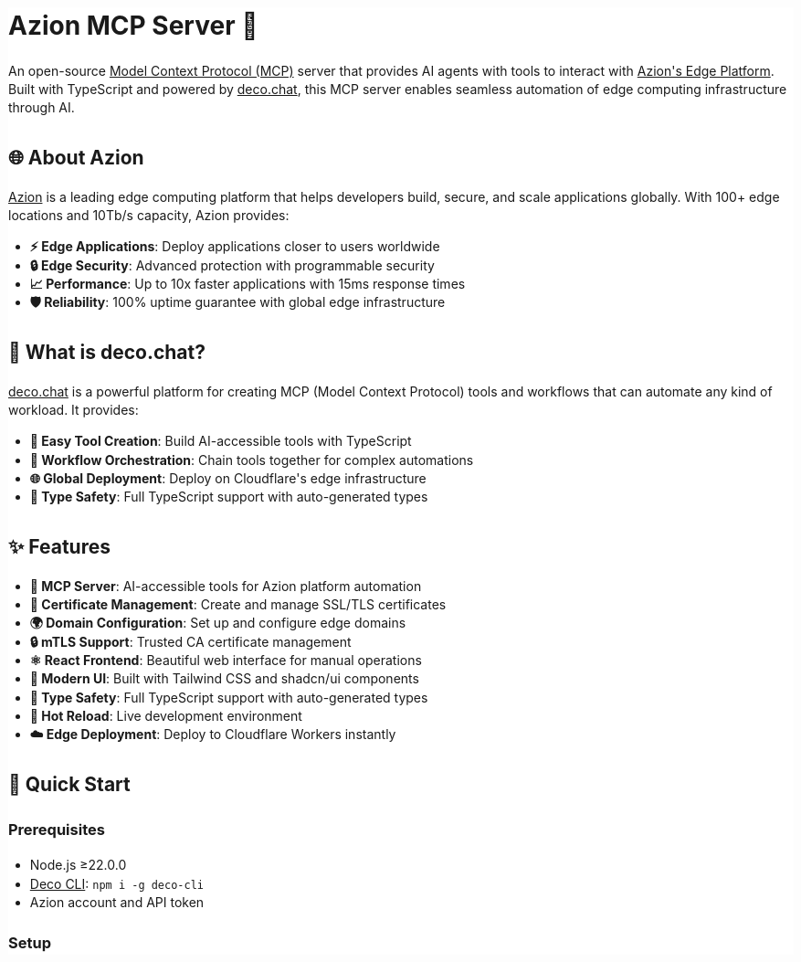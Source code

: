 # Azion MCP Server 🚀

An open-source [Model Context Protocol (MCP)](https://spec.modelcontextprotocol.io/) server that provides AI agents with tools to interact with [Azion's Edge Platform](https://www.azion.com/pt-br/). Built with TypeScript and powered by [deco.chat](https://deco.chat), this MCP server enables seamless automation of edge computing infrastructure through AI.

## 🌐 About Azion

[Azion](https://www.azion.com/pt-br/) is a leading edge computing platform that helps developers build, secure, and scale applications globally. With 100+ edge locations and 10Tb/s capacity, Azion provides:

- **⚡ Edge Applications**: Deploy applications closer to users worldwide
- **🔒 Edge Security**: Advanced protection with programmable security
- **📈 Performance**: Up to 10x faster applications with 15ms response times
- **🛡️ Reliability**: 100% uptime guarantee with global edge infrastructure

## 🤖 What is deco.chat?

[deco.chat](https://deco.chat) is a powerful platform for creating MCP (Model Context Protocol) tools and workflows that can automate any kind of workload. It provides:

- **🔧 Easy Tool Creation**: Build AI-accessible tools with TypeScript
- **🔄 Workflow Orchestration**: Chain tools together for complex automations
- **🌐 Global Deployment**: Deploy on Cloudflare's edge infrastructure
- **🎯 Type Safety**: Full TypeScript support with auto-generated types

## ✨ Features

- **🤖 MCP Server**: AI-accessible tools for Azion platform automation
- **🔐 Certificate Management**: Create and manage SSL/TLS certificates
- **🌍 Domain Configuration**: Set up and configure edge domains
- **🔒 mTLS Support**: Trusted CA certificate management
- **⚛️ React Frontend**: Beautiful web interface for manual operations
- **🎨 Modern UI**: Built with Tailwind CSS and shadcn/ui components
- **🔧 Type Safety**: Full TypeScript support with auto-generated types
- **🚀 Hot Reload**: Live development environment
- **☁️ Edge Deployment**: Deploy to Cloudflare Workers instantly

## 🚀 Quick Start

### Prerequisites

- Node.js ≥22.0.0
- [Deco CLI](https://deco.chat): `npm i -g deco-cli`
- Azion account and API token

### Setup
